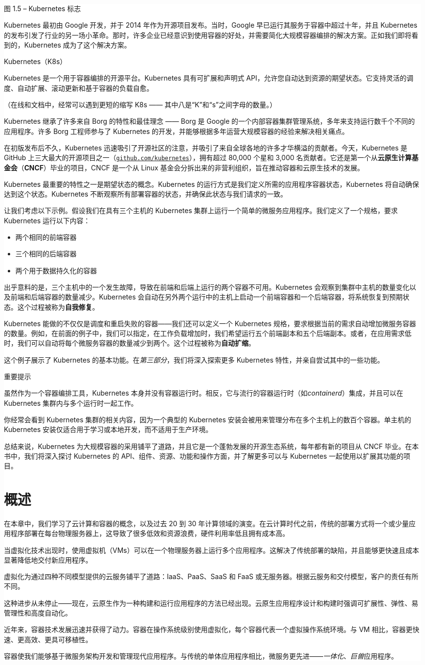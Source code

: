 图 1.5 – Kubernetes 标志

Kubernetes 最初由 Google 开发，并于 2014 年作为开源项目发布。当时，Google 早已运行其服务于容器中超过十年，并且 Kubernetes 的发布引发了行业的另一场小革命。那时，许多企业已经意识到使用容器的好处，并需要简化大规模容器编排的解决方案。正如我们即将看到的，Kubernetes 成为了这个解决方案。

Kubernetes（K8s）

Kubernetes 是一个用于容器编排的开源平台。Kubernetes 具有可扩展和声明式 API，允许您自动达到资源的期望状态。它支持灵活的调度、自动扩展、滚动更新和基于容器的负载自愈。

（在线和文档中，经常可以遇到更短的缩写 K8s —— 其中八是“K”和“s”之间字母的数量。）

Kubernetes 继承了许多来自 Borg 的特性和最佳理念 —— Borg 是 Google 的一个内部容器集群管理系统，多年来支持运行数千个不同的应用程序。许多 Borg 工程师参与了 Kubernetes 的开发，并能够根据多年运营大规模容器的经验来解决相关痛点。

在初版发布后不久，Kubernetes 迅速吸引了开源社区的注意，并吸引了来自全球各地的许多才华横溢的贡献者。今天，Kubernetes 是 GitHub 上三大最大的开源项目之一（[`github.com/kubernetes`](https://github.com/kubernetes)），拥有超过 80,000 个星和 3,000 名贡献者。它还是第一个从**云原生计算基金会**（**CNCF**）毕业的项目，CNCF 是一个从 Linux 基金会分拆出来的非营利组织，旨在推动容器和云原生技术的发展。

Kubernetes 最重要的特性之一是期望状态的概念。Kubernetes 的运行方式是我们定义所需的应用程序容器状态，Kubernetes 将自动确保达到这个状态。Kubernetes 不断观察所有部署容器的状态，并确保此状态与我们请求的一致。

让我们考虑以下示例。假设我们在具有三个主机的 Kubernetes 集群上运行一个简单的微服务应用程序。我们定义了一个规格，要求 Kubernetes 运行以下内容：

+   两个相同的前端容器

+   三个相同的后端容器

+   两个用于数据持久化的容器

出乎意料的是，三个主机中的一个发生故障，导致在前端和后端上运行的两个容器不可用。Kubernetes 会观察到集群中主机的数量变化以及前端和后端容器的数量减少。Kubernetes 会自动在另外两个运行中的主机上启动一个前端容器和一个后端容器，将系统恢复到预期状态。这个过程被称为**自我修复**。

Kubernetes 能做的不仅仅是调度和重启失败的容器——我们还可以定义一个 Kubernetes 规格，要求根据当前的需求自动增加微服务容器的数量。例如，在前面的例子中，我们可以指定，在工作负载增加时，我们希望运行五个前端副本和五个后端副本。或者，在应用需求低时，我们可以自动将每个微服务容器的数量减少到两个。这个过程被称为**自动扩缩**。

这个例子展示了 Kubernetes 的基本功能。在*第三部分*，我们将深入探索更多 Kubernetes 特性，并亲自尝试其中的一些功能。

重要提示

虽然作为一个容器编排工具，Kubernetes 本身并没有容器运行时。相反，它与流行的容器运行时（如*containerd*）集成，并且可以在 Kubernetes 集群内与多个运行时一起工作。

你经常会看到 Kubernetes 集群的相关内容，因为一个典型的 Kubernetes 安装会被用来管理分布在多个主机上的数百个容器。单主机的 Kubernetes 安装仅适合用于学习或本地开发，而不适用于生产环境。

总结来说，Kubernetes 为大规模容器的采用铺平了道路，并且它是一个蓬勃发展的开源生态系统，每年都有新的项目从 CNCF 毕业。在本书中，我们将深入探讨 Kubernetes 的 API、组件、资源、功能和操作方面，并了解更多可以与 Kubernetes 一起使用以扩展其功能的项目。

# 概述

在本章中，我们学习了云计算和容器的概念，以及过去 20 到 30 年计算领域的演变。在云计算时代之前，传统的部署方式将一个或少量应用程序部署在每台物理服务器上，这导致了很多低效和资源浪费，硬件利用率低且拥有成本高。

当虚拟化技术出现时，使用虚拟机（VMs）可以在一个物理服务器上运行多个应用程序。这解决了传统部署的缺陷，并且能够更快速且成本显著降低地交付新应用程序。

虚拟化为通过四种不同模型提供的云服务铺平了道路：IaaS、PaaS、SaaS 和 FaaS 或无服务器。根据云服务和交付模型，客户的责任有所不同。

这种进步从未停止——现在，云原生作为一种构建和运行应用程序的方法已经出现。云原生应用程序设计和构建时强调可扩展性、弹性、易管理性和高度自动化。

近年来，容器技术发展迅速并获得了动力。容器在操作系统级别使用虚拟化，每个容器代表一个虚拟操作系统环境。与 VM 相比，容器更快速、更高效、更具可移植性。

容器使我们能够基于微服务架构开发和管理现代应用程序。与传统的单体应用程序相比，微服务更先进——*一体化*、*巨兽*应用程序。
